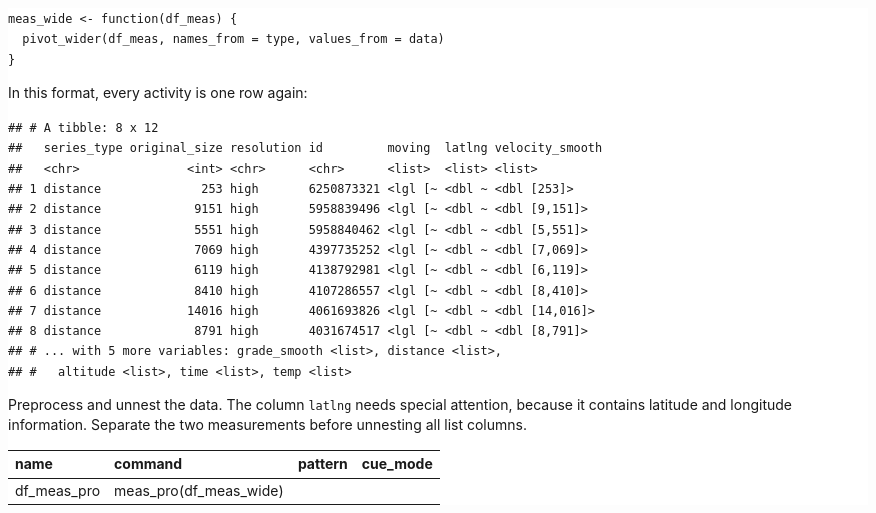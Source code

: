 </tbody>
</table>

    meas_wide <- function(df_meas) {
      pivot_wider(df_meas, names_from = type, values_from = data)
    }

In this format, every activity is one row again:

    ## # A tibble: 8 x 12
    ##   series_type original_size resolution id         moving  latlng velocity_smooth
    ##   <chr>               <int> <chr>      <chr>      <list>  <list> <list>         
    ## 1 distance              253 high       6250873321 <lgl [~ <dbl ~ <dbl [253]>    
    ## 2 distance             9151 high       5958839496 <lgl [~ <dbl ~ <dbl [9,151]>  
    ## 3 distance             5551 high       5958840462 <lgl [~ <dbl ~ <dbl [5,551]>  
    ## 4 distance             7069 high       4397735252 <lgl [~ <dbl ~ <dbl [7,069]>  
    ## 5 distance             6119 high       4138792981 <lgl [~ <dbl ~ <dbl [6,119]>  
    ## 6 distance             8410 high       4107286557 <lgl [~ <dbl ~ <dbl [8,410]>  
    ## 7 distance            14016 high       4061693826 <lgl [~ <dbl ~ <dbl [14,016]> 
    ## 8 distance             8791 high       4031674517 <lgl [~ <dbl ~ <dbl [8,791]>  
    ## # ... with 5 more variables: grade_smooth <list>, distance <list>,
    ## #   altitude <list>, time <list>, temp <list>

Preprocess and unnest the data. The column `latlng` needs special
attention, because it contains latitude and longitude information.
Separate the two measurements before unnesting all list columns.

<table>
<thead>
<tr class="header">
<th style="text-align: left;">name</th>
<th style="text-align: left;">command</th>
<th style="text-align: left;">pattern</th>
<th style="text-align: left;">cue_mode</th>
</tr>
</thead>
<tbody>
<tr class="odd">
<td style="text-align: left;">df_meas_pro</td>
<td style="text-align: left;">meas_pro(df_meas_wide)</td>